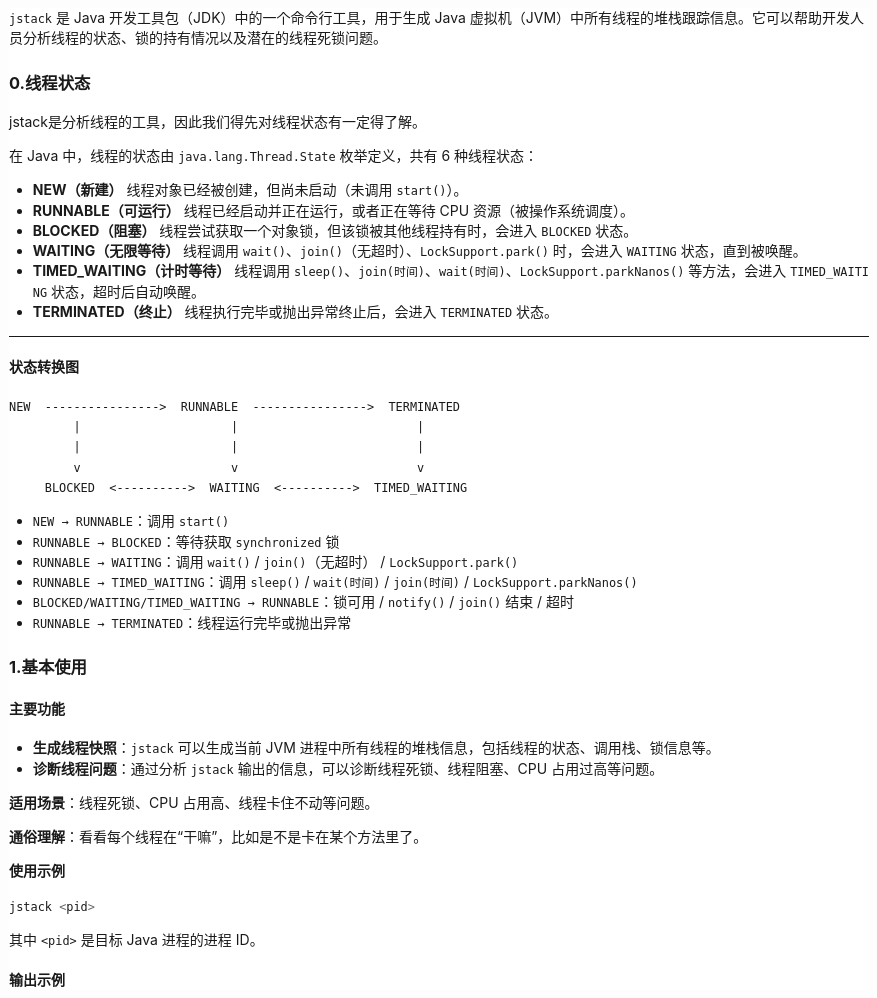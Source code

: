 `jstack` 是 Java 开发工具包（JDK）中的一个命令行工具，用于生成 Java 虚拟机（JVM）中所有线程的堆栈跟踪信息。它可以帮助开发人员分析线程的状态、锁的持有情况以及潜在的线程死锁问题。

### 0.线程状态

jstack是分析线程的工具，因此我们得先对线程状态有一定得了解。

在 Java 中，线程的状态由 `java.lang.Thread.State` 枚举定义，共有 6 种线程状态：

* **NEW（新建）** 线程对象已经被创建，但尚未启动（未调用 `start()`）。
* **RUNNABLE（可运行）** 线程已经启动并正在运行，或者正在等待 CPU 资源（被操作系统调度）。
* **BLOCKED（阻塞）** 线程尝试获取一个对象锁，但该锁被其他线程持有时，会进入 `BLOCKED` 状态。
* **WAITING（无限等待）** 线程调用 `wait()`、`join()`（无超时）、`LockSupport.park()` 时，会进入 `WAITING` 状态，直到被唤醒。
* **TIMED\_WAITING（计时等待）** 线程调用 `sleep()`、`join(时间)`、`wait(时间)`、`LockSupport.parkNanos()` 等方法，会进入 `TIMED_WAITING` 状态，超时后自动唤醒。
* **TERMINATED（终止）** 线程执行完毕或抛出异常终止后，会进入 `TERMINATED` 状态。

***

#### **状态转换图**

```
NEW  ---------------->  RUNNABLE  ---------------->  TERMINATED
         |                     |                         |
         |                     |                         |
         v                     v                         v
     BLOCKED  <---------->  WAITING  <---------->  TIMED_WAITING
```

* `NEW → RUNNABLE`：调用 `start()`
* `RUNNABLE → BLOCKED`：等待获取 `synchronized` 锁
* `RUNNABLE → WAITING`：调用 `wait()` / `join()`（无超时） / `LockSupport.park()`
* `RUNNABLE → TIMED_WAITING`：调用 `sleep()` / `wait(时间)` / `join(时间)` / `LockSupport.parkNanos()`
* `BLOCKED/WAITING/TIMED_WAITING → RUNNABLE`：锁可用 / `notify()` / `join()` 结束 / 超时
* `RUNNABLE → TERMINATED`：线程运行完毕或抛出异常

### 1.基本使用

#### 主要功能

* **生成线程快照**：`jstack` 可以生成当前 JVM 进程中所有线程的堆栈信息，包括线程的状态、调用栈、锁信息等。
* **诊断线程问题**：通过分析 `jstack` 输出的信息，可以诊断线程死锁、线程阻塞、CPU 占用过高等问题。

**适用场景**：线程死锁、CPU 占用高、线程卡住不动等问题。

**通俗理解**：看看每个线程在“干嘛”，比如是不是卡在某个方法里了。

**使用示例**

```bash
jstack <pid>
```

其中 `<pid>` 是目标 Java 进程的进程 ID。

#### 输出示例
